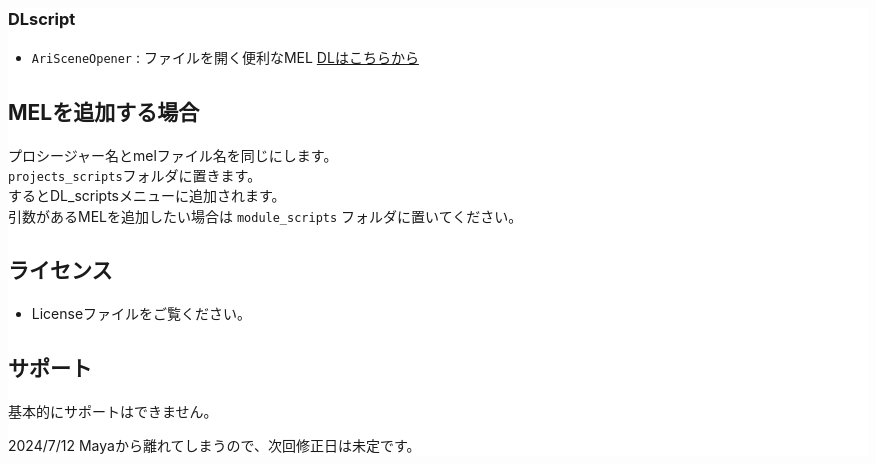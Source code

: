 ### DLscript

- `AriSceneOpener` : ファイルを開く便利なMEL [DLはこちらから](http://cgjishu.net/blog-entry-261.html)

## MELを追加する場合

プロシージャー名とmelファイル名を同じにします。  
`projects_scripts`フォルダに置きます。  
するとDL_scriptsメニューに追加されます。  
引数があるMELを追加したい場合は `module_scripts` フォルダに置いてください。

## ライセンス

- Licenseファイルをご覧ください。

## サポート

基本的にサポートはできません。

2024/7/12 Mayaから離れてしまうので、次回修正日は未定です。
